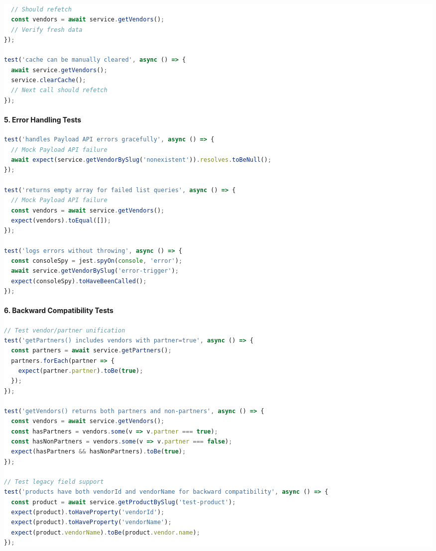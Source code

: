 ```typescript
  // Should refetch
  const vendors = await service.getVendors();
  // Verify fresh data
});

test('cache can be manually cleared', async () => {
  await service.getVendors();
  service.clearCache();
  // Next call should refetch
});
```

#### 5. Error Handling Tests
```typescript
test('handles Payload API errors gracefully', async () => {
  // Mock Payload API failure
  await expect(service.getVendorBySlug('nonexistent')).resolves.toBeNull();
});

test('returns empty array for failed list queries', async () => {
  // Mock Payload API failure
  const vendors = await service.getVendors();
  expect(vendors).toEqual([]);
});

test('logs errors without throwing', async () => {
  const consoleSpy = jest.spyOn(console, 'error');
  await service.getVendorBySlug('error-trigger');
  expect(consoleSpy).toHaveBeenCalled();
});
```

#### 6. Backward Compatibility Tests
```typescript
// Test vendor/partner unification
test('getPartners() includes vendors with partner=true', async () => {
  const partners = await service.getPartners();
  partners.forEach(partner => {
    expect(partner.partner).toBe(true);
  });
});

test('getVendors() returns both partners and non-partners', async () => {
  const vendors = await service.getVendors();
  const hasPartners = vendors.some(v => v.partner === true);
  const hasNonPartners = vendors.some(v => v.partner === false);
  expect(hasPartners && hasNonPartners).toBe(true);
});

// Test legacy field support
test('products have both vendorId and vendorName for backward compatibility', async () => {
  const product = await service.getProductBySlug('test-product');
  expect(product).toHaveProperty('vendorId');
  expect(product).toHaveProperty('vendorName');
  expect(product.vendorName).toBe(product.vendor.name);
});
```

